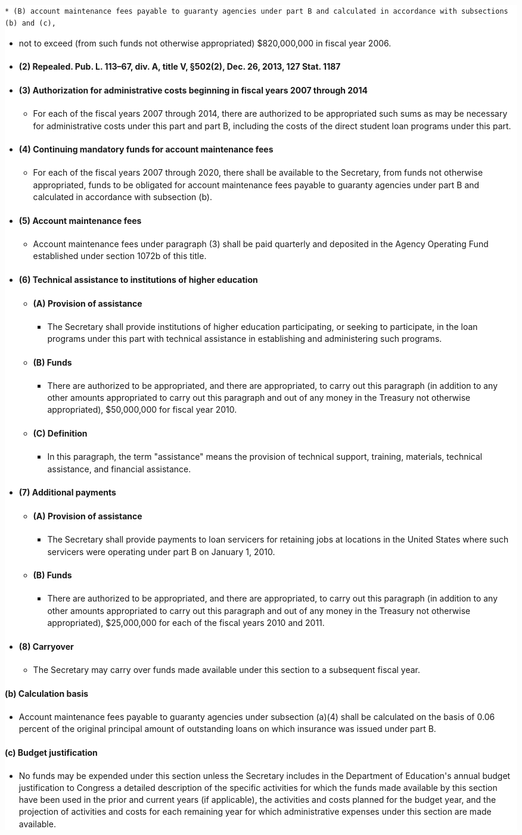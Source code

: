     * (B) account maintenance fees payable to guaranty agencies under part B and calculated in accordance with subsections (b) and (c),


* not to exceed (from such funds not otherwise appropriated) $820,000,000 in fiscal year 2006.

* #### (2) Repealed. Pub. L. 113–67, div. A, title V, §502(2), Dec. 26, 2013, 127 Stat. 1187
* #### (3) Authorization for administrative costs beginning in fiscal years 2007 through 2014
  * For each of the fiscal years 2007 through 2014, there are authorized to be appropriated such sums as may be necessary for administrative costs under this part and part B, including the costs of the direct student loan programs under this part.

* #### (4) Continuing mandatory funds for account maintenance fees
  * For each of the fiscal years 2007 through 2020, there shall be available to the Secretary, from funds not otherwise appropriated, funds to be obligated for account maintenance fees payable to guaranty agencies under part B and calculated in accordance with subsection (b).

* #### (5) Account maintenance fees
  * Account maintenance fees under paragraph (3) shall be paid quarterly and deposited in the Agency Operating Fund established under section 1072b of this title.

* #### (6) Technical assistance to institutions of higher education
  * #### (A) Provision of assistance
    * The Secretary shall provide institutions of higher education participating, or seeking to participate, in the loan programs under this part with technical assistance in establishing and administering such programs.

  * #### (B) Funds
    * There are authorized to be appropriated, and there are appropriated, to carry out this paragraph (in addition to any other amounts appropriated to carry out this paragraph and out of any money in the Treasury not otherwise appropriated), $50,000,000 for fiscal year 2010.

  * #### (C) Definition
    * In this paragraph, the term "assistance" means the provision of technical support, training, materials, technical assistance, and financial assistance.

* #### (7) Additional payments
  * #### (A) Provision of assistance
    * The Secretary shall provide payments to loan servicers for retaining jobs at locations in the United States where such servicers were operating under part B on January 1, 2010.

  * #### (B) Funds
    * There are authorized to be appropriated, and there are appropriated, to carry out this paragraph (in addition to any other amounts appropriated to carry out this paragraph and out of any money in the Treasury not otherwise appropriated), $25,000,000 for each of the fiscal years 2010 and 2011.

* #### (8) Carryover
  * The Secretary may carry over funds made available under this section to a subsequent fiscal year.

#### (b) Calculation basis
* Account maintenance fees payable to guaranty agencies under subsection (a)(4) shall be calculated on the basis of 0.06 percent of the original principal amount of outstanding loans on which insurance was issued under part B.

#### (c) Budget justification
* No funds may be expended under this section unless the Secretary includes in the Department of Education's annual budget justification to Congress a detailed description of the specific activities for which the funds made available by this section have been used in the prior and current years (if applicable), the activities and costs planned for the budget year, and the projection of activities and costs for each remaining year for which administrative expenses under this section are made available.
